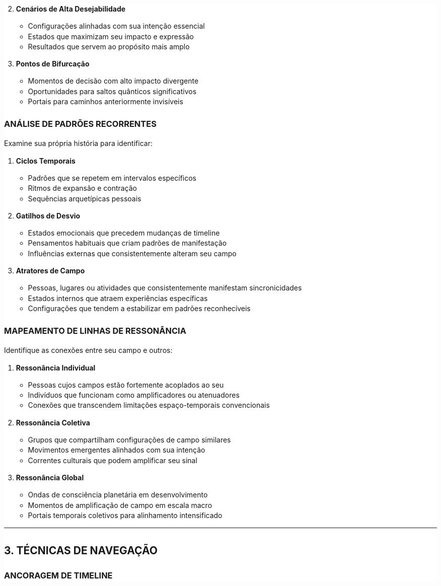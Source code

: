 2. **Cenários de Alta Desejabilidade**
   - Configurações alinhadas com sua intenção essencial
   - Estados que maximizam seu impacto e expressão
   - Resultados que servem ao propósito mais amplo

3. **Pontos de Bifurcação**
   - Momentos de decisão com alto impacto divergente
   - Oportunidades para saltos quânticos significativos
   - Portais para caminhos anteriormente invisíveis

### ANÁLISE DE PADRÕES RECORRENTES

Examine sua própria história para identificar:

1. **Ciclos Temporais**
   - Padrões que se repetem em intervalos específicos
   - Ritmos de expansão e contração
   - Sequências arquetípicas pessoais

2. **Gatilhos de Desvio**
   - Estados emocionais que precedem mudanças de timeline
   - Pensamentos habituais que criam padrões de manifestação
   - Influências externas que consistentemente alteram seu campo

3. **Atratores de Campo**
   - Pessoas, lugares ou atividades que consistentemente manifestam sincronicidades
   - Estados internos que atraem experiências específicas
   - Configurações que tendem a estabilizar em padrões reconhecíveis

### MAPEAMENTO DE LINHAS DE RESSONÂNCIA

Identifique as conexões entre seu campo e outros:

1. **Ressonância Individual**
   - Pessoas cujos campos estão fortemente acoplados ao seu
   - Indivíduos que funcionam como amplificadores ou atenuadores
   - Conexões que transcendem limitações espaço-temporais convencionais

2. **Ressonância Coletiva**
   - Grupos que compartilham configurações de campo similares
   - Movimentos emergentes alinhados com sua intenção
   - Correntes culturais que podem amplificar seu sinal

3. **Ressonância Global**
   - Ondas de consciência planetária em desenvolvimento
   - Momentos de amplificação de campo em escala macro
   - Portais temporais coletivos para alinhamento intensificado

---

## 3. TÉCNICAS DE NAVEGAÇÃO

### ANCORAGEM DE TIMELINE
